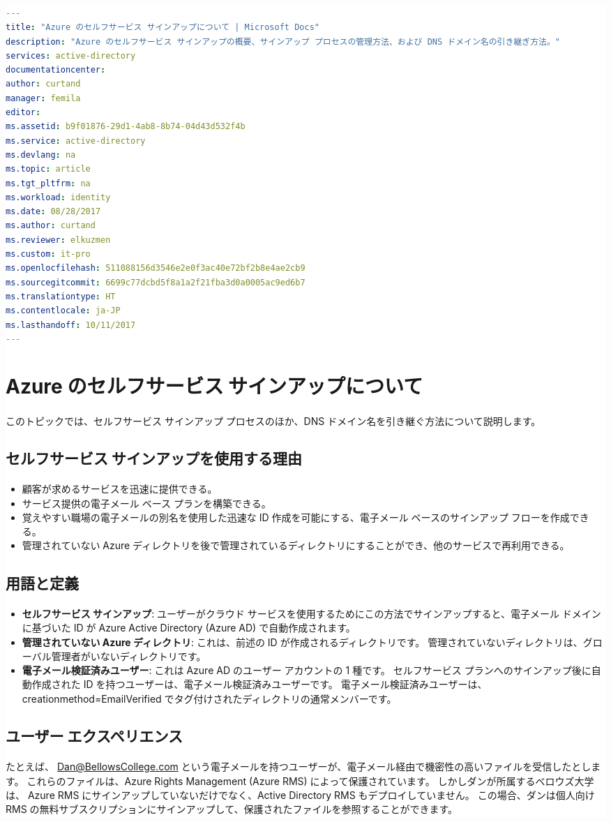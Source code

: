 ```yaml
---
title: "Azure のセルフサービス サインアップについて | Microsoft Docs"
description: "Azure のセルフサービス サインアップの概要、サインアップ プロセスの管理方法、および DNS ドメイン名の引き継ぎ方法。"
services: active-directory
documentationcenter: 
author: curtand
manager: femila
editor: 
ms.assetid: b9f01876-29d1-4ab8-8b74-04d43d532f4b
ms.service: active-directory
ms.devlang: na
ms.topic: article
ms.tgt_pltfrm: na
ms.workload: identity
ms.date: 08/28/2017
ms.author: curtand
ms.reviewer: elkuzmen
ms.custom: it-pro
ms.openlocfilehash: 511088156d3546e2e0f3ac40e72bf2b8e4ae2cb9
ms.sourcegitcommit: 6699c77dcbd5f8a1a2f21fba3d0a0005ac9ed6b7
ms.translationtype: HT
ms.contentlocale: ja-JP
ms.lasthandoff: 10/11/2017
---
```

# <a name="what-is-self-service-signup-for-azure"></a>Azure のセルフサービス サインアップについて
このトピックでは、セルフサービス サインアップ プロセスのほか、DNS ドメイン名を引き継ぐ方法について説明します。  

## <a name="why-use-self-service-signup"></a>セルフサービス サインアップを使用する理由
* 顧客が求めるサービスを迅速に提供できる。
* サービス提供の電子メール ベース プランを構築できる。
* 覚えやすい職場の電子メールの別名を使用した迅速な ID 作成を可能にする、電子メール ベースのサインアップ フローを作成できる。
* 管理されていない Azure ディレクトリを後で管理されているディレクトリにすることができ、他のサービスで再利用できる。

## <a name="terms-and-definitions"></a>用語と定義
* **セルフサービス サインアップ**: ユーザーがクラウド サービスを使用するためにこの方法でサインアップすると、電子メール ドメインに基づいた ID が Azure Active Directory (Azure AD) で自動作成されます。
* **管理されていない Azure ディレクトリ**: これは、前述の ID が作成されるディレクトリです。 管理されていないディレクトリは、グローバル管理者がいないディレクトリです。
* **電子メール検証済みユーザー**: これは Azure AD のユーザー アカウントの 1 種です。 セルフサービス プランへのサインアップ後に自動作成された ID を持つユーザーは、電子メール検証済みユーザーです。 電子メール検証済みユーザーは、creationmethod=EmailVerified でタグ付けされたディレクトリの通常メンバーです。

## <a name="user-experience"></a>ユーザー エクスペリエンス
たとえば、 Dan@BellowsCollege.com という電子メールを持つユーザーが、電子メール経由で機密性の高いファイルを受信したとします。 これらのファイルは、Azure Rights Management (Azure RMS) によって保護されています。 しかしダンが所属するべロウズ大学は、 Azure RMS にサインアップしていないだけでなく、Active Directory RMS もデプロイしていません。 この場合、ダンは個人向け RMS の無料サブスクリプションにサインアップして、保護されたファイルを参照することができます。
